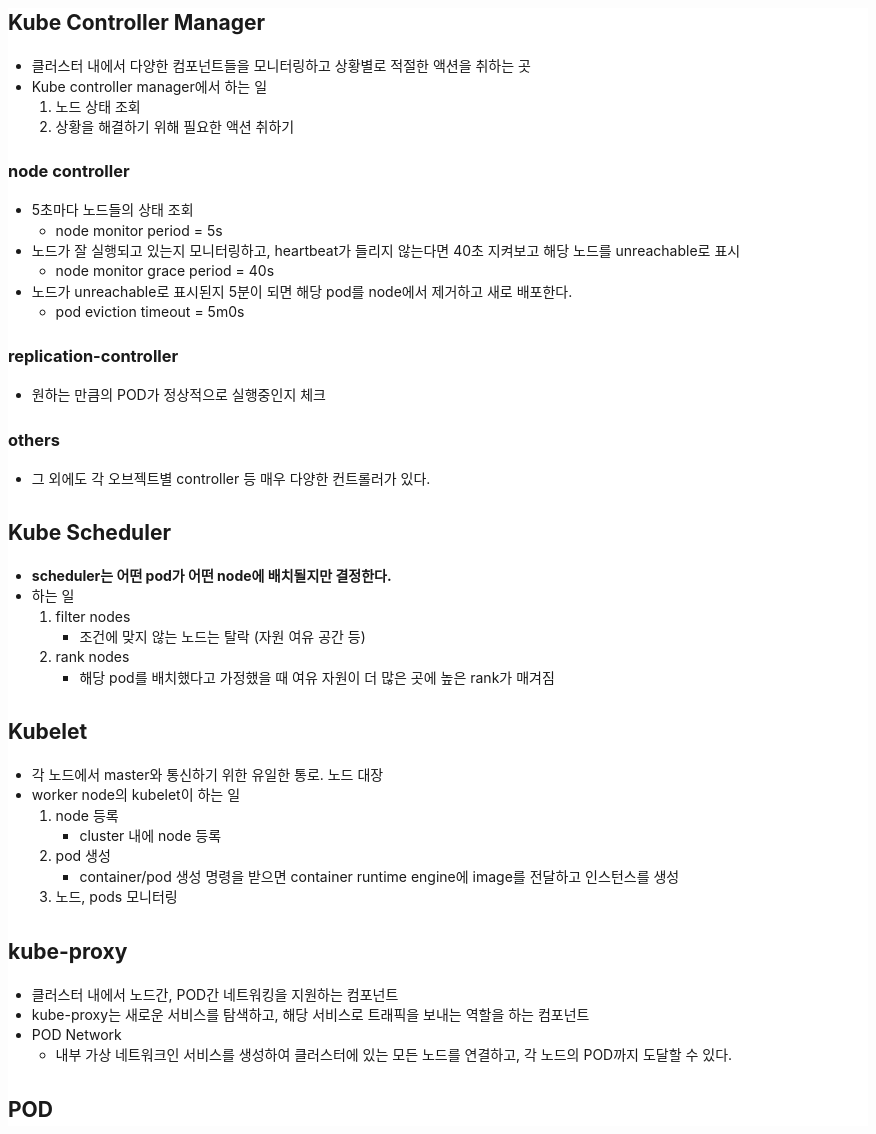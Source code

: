 ## Kube Controller Manager

- 클러스터 내에서 다양한 컴포넌트들을 모니터링하고 상황별로 적절한 액션을 취하는 곳
- Kube controller manager에서 하는 일
    1. 노드 상태 조회
    2. 상황을 해결하기 위해 필요한 액션 취하기

### node controller

- 5초마다 노드들의 상태 조회
    + node monitor period = 5s
- 노드가 잘 실행되고 있는지 모니터링하고, heartbeat가 들리지 않는다면 40초 지켜보고 해당 노드를 unreachable로 표시
    + node monitor grace period = 40s
- 노드가 unreachable로 표시된지 5분이 되면 해당 pod를 node에서 제거하고 새로 배포한다.
    + pod eviction timeout = 5m0s

### replication-controller

- 원하는 만큼의 POD가 정상적으로 실행중인지 체크

### others

- 그 외에도 각 오브젝트별 controller 등 매우 다양한 컨트롤러가 있다.

## Kube Scheduler

- **scheduler는 어떤 pod가 어떤 node에 배치될지만 결정한다.**
- 하는 일
    1. filter nodes
        + 조건에 맞지 않는 노드는 탈락 (자원 여유 공간 등)
    2. rank nodes
        + 해당 pod를 배치했다고 가정했을 때 여유 자원이 더 많은 곳에 높은 rank가 매겨짐

## Kubelet

- 각 노드에서 master와 통신하기 위한 유일한 통로. 노드 대장
- worker node의 kubelet이 하는 일
    1. node 등록
        + cluster 내에 node 등록
    2. pod 생성
        + container/pod 생성 명령을 받으면 container runtime engine에 image를 전달하고 인스턴스를 생성
    3. 노드, pods 모니터링

## kube-proxy

- 클러스터 내에서 노드간, POD간 네트워킹을 지원하는 컴포넌트
- kube-proxy는 새로운 서비스를 탐색하고, 해당 서비스로 트래픽을 보내는 역할을 하는 컴포넌트
- POD Network
    + 내부 가상 네트워크인 서비스를 생성하여 클러스터에 있는 모든 노드를 연결하고, 각 노드의 POD까지 도달할 수 있다.

## POD

